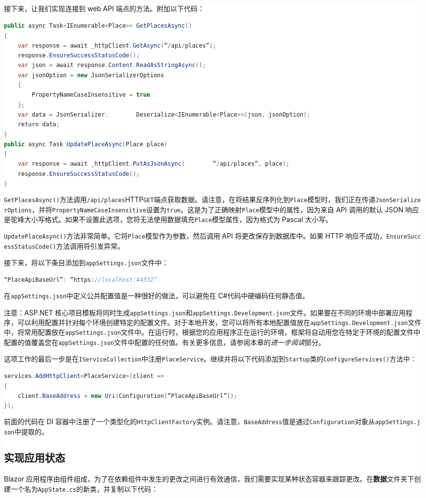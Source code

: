 接下来，让我们实现连接到 web API 端点的方法。附加以下代码：

```cs
public async Task<IEnumerable<Place>> GetPlacesAsync()
{
    var response = await _httpClient.GetAsync(“/api/places”);
    response.EnsureSuccessStatusCode();
    var json = await response.Content.ReadAsStringAsync();
    var jsonOption = new JsonSerializerOptions
    {
        PropertyNameCaseInsensitive = true
    };
    var data = JsonSerializer.        Deserialize<IEnumerable<Place>>(json, jsonOption);
    return data;
}
public async Task UpdatePlaceAsync(Place place)
{
    var response = await _httpClient.PutAsJsonAsync(        “/api/places”, place);
    response.EnsureSuccessStatusCode();
}
```

`GetPlacesAsync()`方法调用`/api/places`HTTP`GET`端点获取数据。请注意，在将结果反序列化到`Place`模型时，我们正在传递`JsonSerializerOptions`，并将`PropertyNameCaseInsensitive`设置为`true`。这是为了正确映射`Place`模型中的属性，因为来自 API 调用的默认 JSON 响应是驼峰大小写格式。如果不设置此选项，您将无法使用数据填充`Place`模型属性，因为格式为 Pascal 大小写。

`UpdatePlaceAsync()`方法非常简单。它将`Place`模型作为参数，然后调用 API 将更改保存到数据库中。如果 HTTP 响应不成功，`EnsureSuccessStatusCode()`方法调用将引发异常。

接下来，将以下条目添加到`appSettings.json`文件中：

```cs
“PlaceApiBaseUrl”: “https://localhost:44332”
```

在`appSettings.json`中定义公共配置值是一种很好的做法，可以避免在 C#代码中硬编码任何静态值。

注意：ASP.NET 核心项目模板将同时生成`appSettings.json`和`appSettings.Development.json`文件。如果要在不同的环境中部署应用程序，可以利用配置并针对每个环境创建特定的配置文件。对于本地开发，您可以将所有本地配置值放在`appSettings.Development.json`文件中，将常用配置放在`appSettings.json`文件中。在运行时，根据您的应用程序正在运行的环境，框架将自动用您在特定于环境的配置文件中配置的值覆盖您在`appSettings.json`文件中配置的任何值。有关更多信息，请参阅本章的*进一步阅读*部分。

这项工作的最后一步是在`IServiceCollection`中注册`PlaceService`。继续并将以下代码添加到`Startup`类的`ConfigureServices()`方法中：

```cs
services.AddHttpClient<PlaceService>(client =>
{
    client.BaseAddress = new Uri(Configuration[“PlaceApiBaseUrl”]);
});
```

前面的代码在 DI 容器中注册了一个类型化的`HttpClientFactory`实例。请注意，`BaseAddress`值是通过`Configuration`对象从`appSettings.json`中提取的。

## 实现应用状态

Blazor 应用程序由组件组成，为了在依赖组件中发生的更改之间进行有效通信，我们需要实现某种状态容器来跟踪更改。在**数据**文件夹下创建一个名为`AppState.cs`的新类，并复制以下代码：
